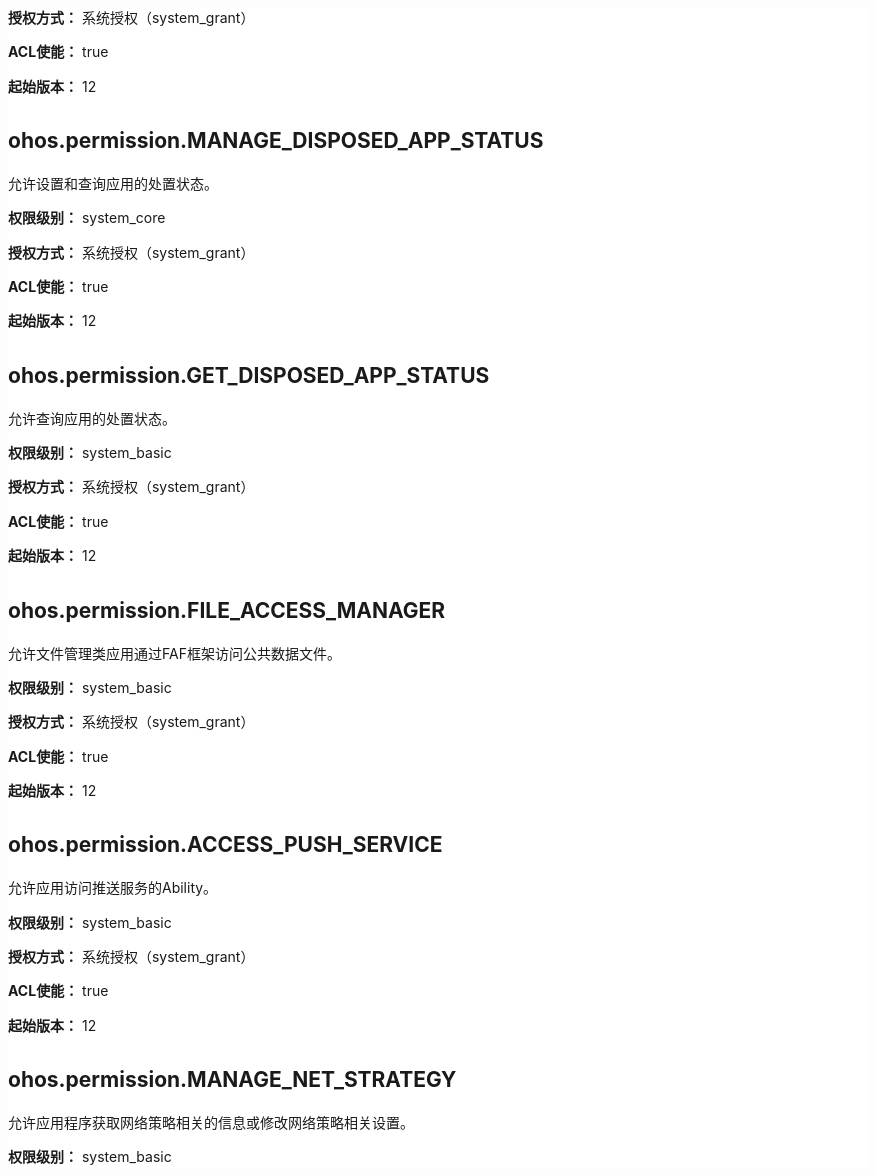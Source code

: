 **授权方式：** 系统授权（system_grant）

**ACL使能：** true

**起始版本：** 12

## ohos.permission.MANAGE_DISPOSED_APP_STATUS

允许设置和查询应用的处置状态。

**权限级别：** system_core

**授权方式：** 系统授权（system_grant）

**ACL使能：** true

**起始版本：** 12

## ohos.permission.GET_DISPOSED_APP_STATUS

允许查询应用的处置状态。

**权限级别：** system_basic

**授权方式：** 系统授权（system_grant）

**ACL使能：** true

**起始版本：** 12

## ohos.permission.FILE_ACCESS_MANAGER

允许文件管理类应用通过FAF框架访问公共数据文件。

**权限级别：** system_basic

**授权方式：** 系统授权（system_grant）

**ACL使能：** true

**起始版本：** 12

## ohos.permission.ACCESS_PUSH_SERVICE

允许应用访问推送服务的Ability。

**权限级别：** system_basic

**授权方式：** 系统授权（system_grant）

**ACL使能：** true

**起始版本：** 12

## ohos.permission.MANAGE_NET_STRATEGY

允许应用程序获取网络策略相关的信息或修改网络策略相关设置。

**权限级别：** system_basic

